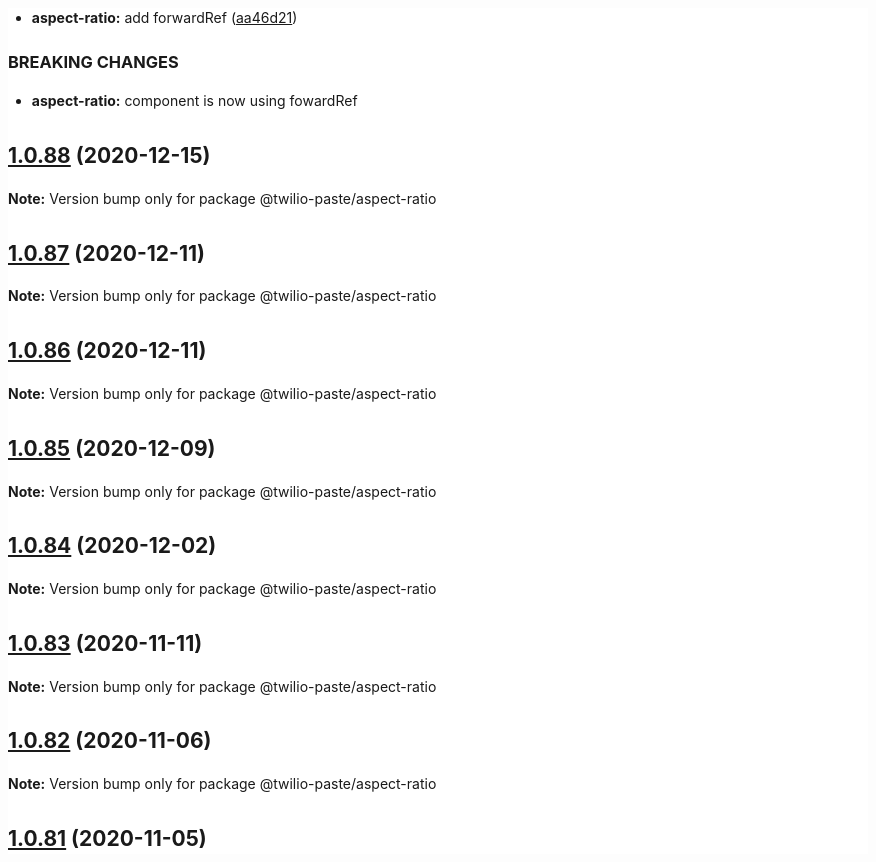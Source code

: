 - **aspect-ratio:** add forwardRef ([aa46d21](https://github.com/twilio-labs/paste/commit/aa46d216a9198f3ab330440516f62f71f9910a17))

### BREAKING CHANGES

- **aspect-ratio:** component is now using fowardRef

## [1.0.88](https://github.com/twilio-labs/paste/compare/@twilio-paste/aspect-ratio@1.0.87...@twilio-paste/aspect-ratio@1.0.88) (2020-12-15)

**Note:** Version bump only for package @twilio-paste/aspect-ratio

## [1.0.87](https://github.com/twilio-labs/paste/compare/@twilio-paste/aspect-ratio@1.0.86...@twilio-paste/aspect-ratio@1.0.87) (2020-12-11)

**Note:** Version bump only for package @twilio-paste/aspect-ratio

## [1.0.86](https://github.com/twilio-labs/paste/compare/@twilio-paste/aspect-ratio@1.0.85...@twilio-paste/aspect-ratio@1.0.86) (2020-12-11)

**Note:** Version bump only for package @twilio-paste/aspect-ratio

## [1.0.85](https://github.com/twilio-labs/paste/compare/@twilio-paste/aspect-ratio@1.0.84...@twilio-paste/aspect-ratio@1.0.85) (2020-12-09)

**Note:** Version bump only for package @twilio-paste/aspect-ratio

## [1.0.84](https://github.com/twilio-labs/paste/compare/@twilio-paste/aspect-ratio@1.0.83...@twilio-paste/aspect-ratio@1.0.84) (2020-12-02)

**Note:** Version bump only for package @twilio-paste/aspect-ratio

## [1.0.83](https://github.com/twilio-labs/paste/compare/@twilio-paste/aspect-ratio@1.0.82...@twilio-paste/aspect-ratio@1.0.83) (2020-11-11)

**Note:** Version bump only for package @twilio-paste/aspect-ratio

## [1.0.82](https://github.com/twilio-labs/paste/compare/@twilio-paste/aspect-ratio@1.0.81...@twilio-paste/aspect-ratio@1.0.82) (2020-11-06)

**Note:** Version bump only for package @twilio-paste/aspect-ratio

## [1.0.81](https://github.com/twilio-labs/paste/compare/@twilio-paste/aspect-ratio@1.0.80...@twilio-paste/aspect-ratio@1.0.81) (2020-11-05)
